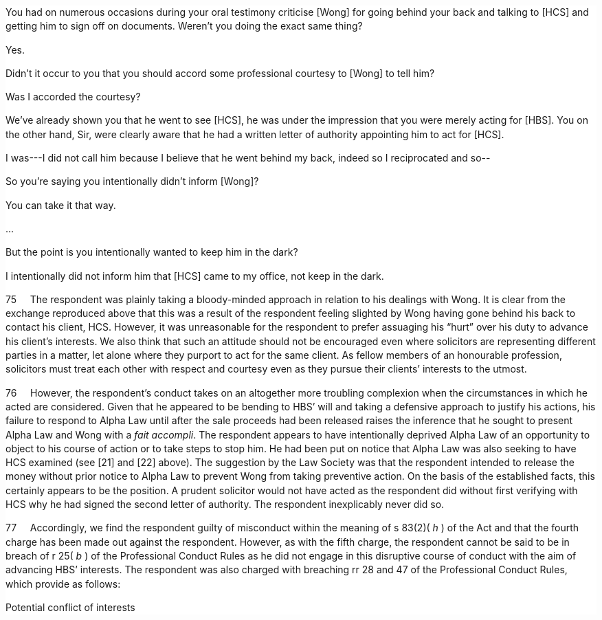  You had on numerous occasions during your oral testimony criticise [Wong] for going behind your back and talking to [HCS] and getting him to sign off on documents. Weren’t you doing the exact same thing? 

 Yes. 

 Didn’t it occur to you that you should accord some professional courtesy to [Wong] to tell him? 

 Was I accorded the courtesy? 

 We’ve already shown you that he went to see [HCS], he was under the impression that you were merely acting for [HBS]. You on the other hand, Sir, were clearly aware that he had a written letter of authority appointing him to act for [HCS]. 

 I was---I did not call him because I believe that he went behind my back, indeed so I reciprocated and so--

 So you’re saying you intentionally didn’t inform [Wong]? 

 You can take it that way. 

 ... 

 But the point is you intentionally wanted to keep him in the dark? 

 I intentionally did not inform him that [HCS] came to my office, not keep in the dark. 

75     The respondent was plainly taking a bloody-minded approach in relation to his dealings with Wong. It is clear from the exchange reproduced above that this was a result of the respondent feeling slighted by Wong having gone behind his back to contact his client, HCS. However, it was unreasonable for the respondent to prefer assuaging his “hurt” over his duty to advance his client’s interests. We also think that such an attitude should not be encouraged even where solicitors are representing different parties in a matter, let alone where they purport to act for the same client. As fellow members of an honourable profession, solicitors must treat each other with respect and courtesy even as they pursue their clients’ interests to the utmost. 


76     However, the respondent’s conduct takes on an altogether more troubling complexion when the circumstances in which he acted are considered. Given that he appeared to be bending to HBS’ will and taking a defensive approach to justify his actions, his failure to respond to Alpha Law until after the sale proceeds had been released raises the inference that he sought to present Alpha Law and Wong with a _fait accompli_. The respondent appears to have intentionally deprived Alpha Law of an opportunity to object to his course of action or to take steps to stop him. He had been put on notice that Alpha Law was also seeking to have HCS examined (see [21] and [22] above). The suggestion by the Law Society was that the respondent intended to release the money without prior notice to Alpha Law to prevent Wong from taking preventive action. On the basis of the established facts, this certainly appears to be the position. A prudent solicitor would not have acted as the respondent did without first verifying with HCS why he had signed the second letter of authority. The respondent inexplicably never did so. 

77     Accordingly, we find the respondent guilty of misconduct within the meaning of s 83(2)( _h_ ) of the Act and that the fourth charge has been made out against the respondent. However, as with the fifth charge, the respondent cannot be said to be in breach of r 25( _b_ ) of the Professional Conduct Rules as he did not engage in this disruptive course of conduct with the aim of advancing HBS’ interests. The respondent was also charged with breaching rr 28 and 47 of the Professional Conduct Rules, which provide as follows: 

 Potential conflict of interests 
